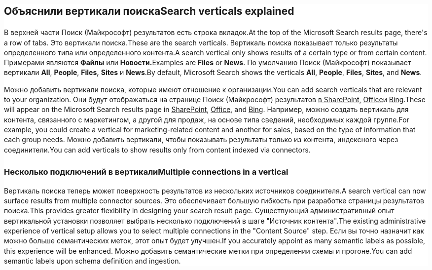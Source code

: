 ## <a name="search-verticals-explained"></a><span data-ttu-id="07e32-111">Объяснили вертикали поиска</span><span class="sxs-lookup"><span data-stu-id="07e32-111">Search verticals explained</span></span>

<span data-ttu-id="07e32-112">В верхней части Поиск (Майкрософт) результатов есть строка вкладок.</span><span class="sxs-lookup"><span data-stu-id="07e32-112">At the top of the Microsoft Search results page, there's a row of tabs.</span></span> <span data-ttu-id="07e32-113">Это вертикали поиска.</span><span class="sxs-lookup"><span data-stu-id="07e32-113">These are the search verticals.</span></span> <span data-ttu-id="07e32-114">Вертикаль поиска показывает только результаты определенного типа или определенного контента.</span><span class="sxs-lookup"><span data-stu-id="07e32-114">A search vertical only shows results of a certain type or from certain content.</span></span> <span data-ttu-id="07e32-115">Примерами являются **Файлы** или **Новости.**</span><span class="sxs-lookup"><span data-stu-id="07e32-115">Examples are **Files** or **News**.</span></span> <span data-ttu-id="07e32-116">По умолчанию Поиск (Майкрософт) показывает вертикали **All**, **People**, **Files,** **Sites** и **News**.</span><span class="sxs-lookup"><span data-stu-id="07e32-116">By default, Microsoft Search shows the verticals **All**, **People**, **Files**, **Sites**, and **News**.</span></span>  

<span data-ttu-id="07e32-117">Можно добавить вертикали поиска, которые имеют отношение к организации.</span><span class="sxs-lookup"><span data-stu-id="07e32-117">You can add search verticals that are relevant to your organization.</span></span> <span data-ttu-id="07e32-118">Они будут отображаться на странице Поиск (Майкрософт) результатов [в SharePoint,](https://sharepoint.com/) [Office](https://Office.com)и [Bing](https://bing.com).</span><span class="sxs-lookup"><span data-stu-id="07e32-118">These will appear on the Microsoft Search results page in [SharePoint](https://sharepoint.com/), [Office](https://Office.com), and [Bing](https://bing.com).</span></span> <span data-ttu-id="07e32-119">Например, можно создать вертикаль для контента, связанного с маркетингом, а другой для продаж, на основе типа сведений, необходимых каждой группе.</span><span class="sxs-lookup"><span data-stu-id="07e32-119">For example, you could create a vertical for marketing-related content and another for sales, based on the type of information that each group needs.</span></span> <span data-ttu-id="07e32-120">Можно добавить вертикали, чтобы показывать результаты только из контента, индексного через соединители.</span><span class="sxs-lookup"><span data-stu-id="07e32-120">You can add verticals to show results only from content indexed via connectors.</span></span>  

### <a name="multiple-connections-in-a-vertical"></a><span data-ttu-id="07e32-121">Несколько подключений в вертикали</span><span class="sxs-lookup"><span data-stu-id="07e32-121">Multiple connections in a vertical</span></span>

<span data-ttu-id="07e32-122">Вертикаль поиска теперь может поверхность результатов из нескольких источников соединителя.</span><span class="sxs-lookup"><span data-stu-id="07e32-122">A search vertical can now surface results from multiple connector sources.</span></span> <span data-ttu-id="07e32-123">Это обеспечивает большую гибкость при разработке страницы результатов поиска.</span><span class="sxs-lookup"><span data-stu-id="07e32-123">This provides greater flexibility in designing your search result page.</span></span> <span data-ttu-id="07e32-124">Существующий административный опыт вертикальной установки позволяет выбрать несколько подключений в шаге "Источник контента".</span><span class="sxs-lookup"><span data-stu-id="07e32-124">The existing administrative experience of vertical setup allows you to select multiple connections in the "Content Source" step.</span></span>
<span data-ttu-id="07e32-125">Если вы точно назначит как можно больше семантических меток, этот опыт будет улучшен.</span><span class="sxs-lookup"><span data-stu-id="07e32-125">If you accurately appoint as many semantic labels as possible, this experience will be enhanced.</span></span> <span data-ttu-id="07e32-126">Можно добавить семантические метки при определении схемы и прогоне.</span><span class="sxs-lookup"><span data-stu-id="07e32-126">You can add semantic labels upon schema definition and ingestion.</span></span>
